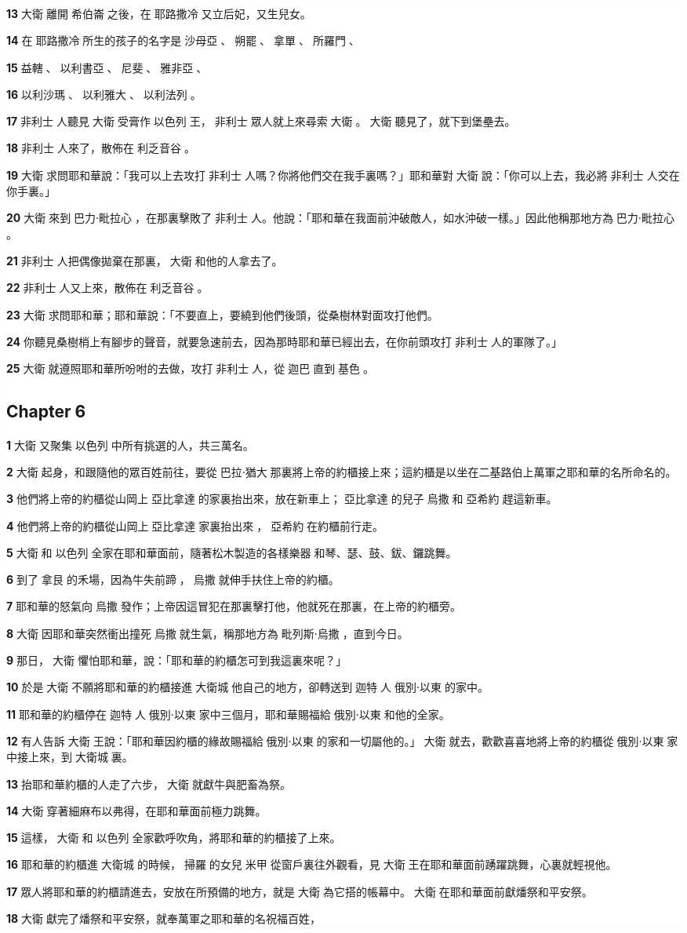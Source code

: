 **13** 大衛 離開 希伯崙 之後，在 耶路撒冷 又立后妃，又生兒女。

**14** 在 耶路撒冷 所生的孩子的名字是 沙母亞 、 朔罷 、 拿單 、 所羅門 、

**15** 益轄 、 以利書亞 、 尼斐 、 雅非亞 、

**16** 以利沙瑪 、 以利雅大 、 以利法列 。

**17** 非利士 人聽見 大衛 受膏作 以色列 王， 非利士 眾人就上來尋索 大衛 。 大衛 聽見了，就下到堡壘去。

**18** 非利士 人來了，散佈在 利乏音谷 。

**19** 大衛 求問耶和華說：「我可以上去攻打 非利士 人嗎？你將他們交在我手裏嗎？」耶和華對 大衛 說：「你可以上去，我必將 非利士 人交在你手裏。」

**20** 大衛 來到 巴力‧毗拉心 ，在那裏擊敗了 非利士 人。他說：「耶和華在我面前沖破敵人，如水沖破一樣。」因此他稱那地方為 巴力‧毗拉心 。

**21** 非利士 人把偶像拋棄在那裏， 大衛 和他的人拿去了。

**22** 非利士 人又上來，散佈在 利乏音谷 。

**23** 大衛 求問耶和華；耶和華說：「不要直上，要繞到他們後頭，從桑樹林對面攻打他們。

**24** 你聽見桑樹梢上有腳步的聲音，就要急速前去，因為那時耶和華已經出去，在你前頭攻打 非利士 人的軍隊了。」

**25** 大衛 就遵照耶和華所吩咐的去做，攻打 非利士 人，從 迦巴 直到 基色 。

## Chapter 6

**1** 大衛 又聚集 以色列 中所有挑選的人，共三萬名。

**2** 大衛 起身，和跟隨他的眾百姓前往，要從 巴拉‧猶大 那裏將上帝的約櫃接上來；這約櫃是以坐在二基路伯上萬軍之耶和華的名所命名的。

**3** 他們將上帝的約櫃從山岡上 亞比拿達 的家裏抬出來，放在新車上； 亞比拿達 的兒子 烏撒 和 亞希約 趕這新車。

**4** 他們將上帝的約櫃從山岡上 亞比拿達 家裏抬出來 ， 亞希約 在約櫃前行走。

**5** 大衛 和 以色列 全家在耶和華面前，隨著松木製造的各樣樂器 和琴、瑟、鼓、鈸、鑼跳舞。

**6** 到了 拿艮 的禾場，因為牛失前蹄 ， 烏撒 就伸手扶住上帝的約櫃。

**7** 耶和華的怒氣向 烏撒 發作；上帝因這冒犯在那裏擊打他，他就死在那裏，在上帝的約櫃旁。

**8** 大衛 因耶和華突然衝出撞死 烏撒 就生氣，稱那地方為 毗列斯‧烏撒 ，直到今日。

**9** 那日， 大衛 懼怕耶和華，說：「耶和華的約櫃怎可到我這裏來呢？」

**10** 於是 大衛 不願將耶和華的約櫃接進 大衛城 他自己的地方，卻轉送到 迦特 人 俄別‧以東 的家中。

**11** 耶和華的約櫃停在 迦特 人 俄別‧以東 家中三個月，耶和華賜福給 俄別‧以東 和他的全家。

**12** 有人告訴 大衛 王說：「耶和華因約櫃的緣故賜福給 俄別‧以東 的家和一切屬他的。」 大衛 就去，歡歡喜喜地將上帝的約櫃從 俄別‧以東 家中接上來，到 大衛城 裏。

**13** 抬耶和華約櫃的人走了六步， 大衛 就獻牛與肥畜為祭。

**14** 大衛 穿著細麻布以弗得，在耶和華面前極力跳舞。

**15** 這樣， 大衛 和 以色列 全家歡呼吹角，將耶和華的約櫃接了上來。

**16** 耶和華的約櫃進 大衛城 的時候， 掃羅 的女兒 米甲 從窗戶裏往外觀看，見 大衛 王在耶和華面前踴躍跳舞，心裏就輕視他。

**17** 眾人將耶和華的約櫃請進去，安放在所預備的地方，就是 大衛 為它搭的帳幕中。 大衛 在耶和華面前獻燔祭和平安祭。

**18** 大衛 獻完了燔祭和平安祭，就奉萬軍之耶和華的名祝福百姓，
